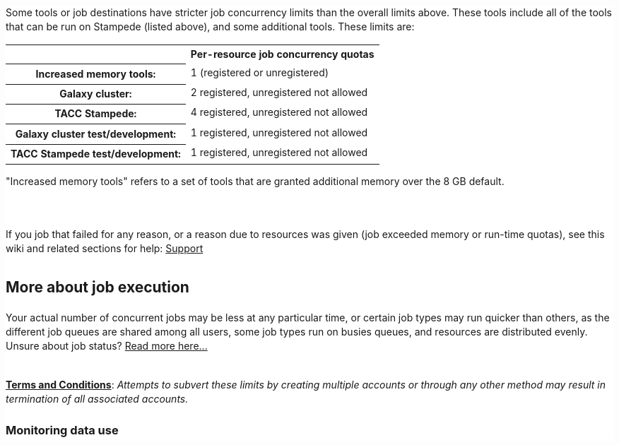 
Some tools or job destinations have stricter job concurrency limits than the overall limits above. These tools include all of the tools that can be run on Stampede (listed above), and some additional tools. These limits are:

<table>
  <tr>
    <td> </td>
    <th> Per-resource job concurrency quotas </th>
  </tr>
  <tr>
    <th> Increased memory tools: </th>
    <td> 1 (registered or unregistered) </td>
  </tr>
  <tr>
    <th> Galaxy cluster: </th>
    <td> 2 registered, unregistered not allowed </td>
  </tr>
  <tr>
    <th> TACC Stampede: </th>
    <td> 4 registered, unregistered not allowed </td>
  </tr>
  <tr>
    <th> Galaxy cluster test/development: </th>
    <td> 1 registered, unregistered not allowed </td>
  </tr>
  <tr>
    <th> TACC Stampede test/development: </th>
    <td> 1 registered, unregistered not allowed </td>
  </tr>
</table>


"Increased memory tools" refers to a set of tools that are granted additional memory over the 8 GB default.

<br /><br />
If you job that failed for any reason, or a reason due to resources was given (job exceeded memory or run-time quotas), see this wiki and related sections for help: [Support](/src/support/index.md#error_from_tools)

## More about job execution

Your actual number of concurrent jobs may be less at any particular time, or certain job types may run quicker than others, as the different job queues are shared among all users, some job types run on busies queues, and resources are distributed evenly. Unsure about job status? [Read more here...](/src/support/index.md#dataset_status_and_how_jobs_execute)

<br /> **[Terms and Conditions](https://usegalaxy.org/static/terms.html)**: *Attempts to subvert these limits by creating multiple accounts or through any other method may result in termination of all associated accounts.*

### Monitoring data use
